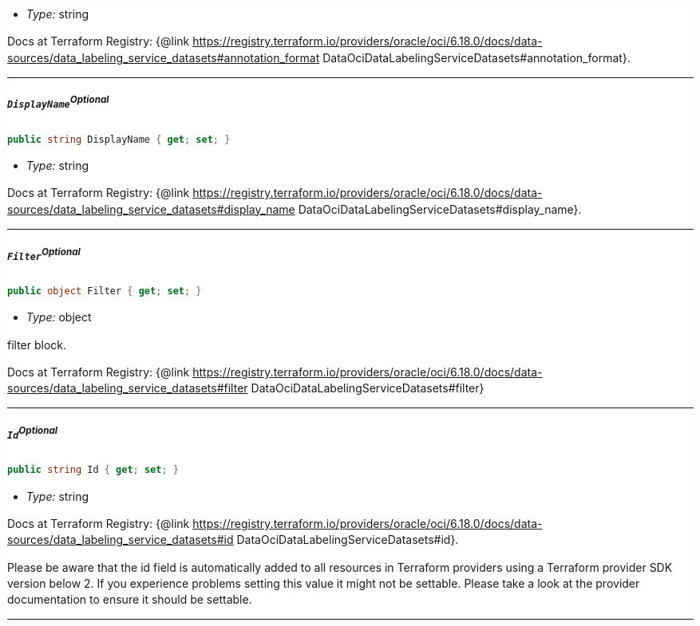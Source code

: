 - *Type:* string

Docs at Terraform Registry: {@link https://registry.terraform.io/providers/oracle/oci/6.18.0/docs/data-sources/data_labeling_service_datasets#annotation_format DataOciDataLabelingServiceDatasets#annotation_format}.

---

##### `DisplayName`<sup>Optional</sup> <a name="DisplayName" id="rhizo-co-terraform-provider-oci.dataOciDataLabelingServiceDatasets.DataOciDataLabelingServiceDatasetsConfig.property.displayName"></a>

```csharp
public string DisplayName { get; set; }
```

- *Type:* string

Docs at Terraform Registry: {@link https://registry.terraform.io/providers/oracle/oci/6.18.0/docs/data-sources/data_labeling_service_datasets#display_name DataOciDataLabelingServiceDatasets#display_name}.

---

##### `Filter`<sup>Optional</sup> <a name="Filter" id="rhizo-co-terraform-provider-oci.dataOciDataLabelingServiceDatasets.DataOciDataLabelingServiceDatasetsConfig.property.filter"></a>

```csharp
public object Filter { get; set; }
```

- *Type:* object

filter block.

Docs at Terraform Registry: {@link https://registry.terraform.io/providers/oracle/oci/6.18.0/docs/data-sources/data_labeling_service_datasets#filter DataOciDataLabelingServiceDatasets#filter}

---

##### `Id`<sup>Optional</sup> <a name="Id" id="rhizo-co-terraform-provider-oci.dataOciDataLabelingServiceDatasets.DataOciDataLabelingServiceDatasetsConfig.property.id"></a>

```csharp
public string Id { get; set; }
```

- *Type:* string

Docs at Terraform Registry: {@link https://registry.terraform.io/providers/oracle/oci/6.18.0/docs/data-sources/data_labeling_service_datasets#id DataOciDataLabelingServiceDatasets#id}.

Please be aware that the id field is automatically added to all resources in Terraform providers using a Terraform provider SDK version below 2.
If you experience problems setting this value it might not be settable. Please take a look at the provider documentation to ensure it should be settable.

---
